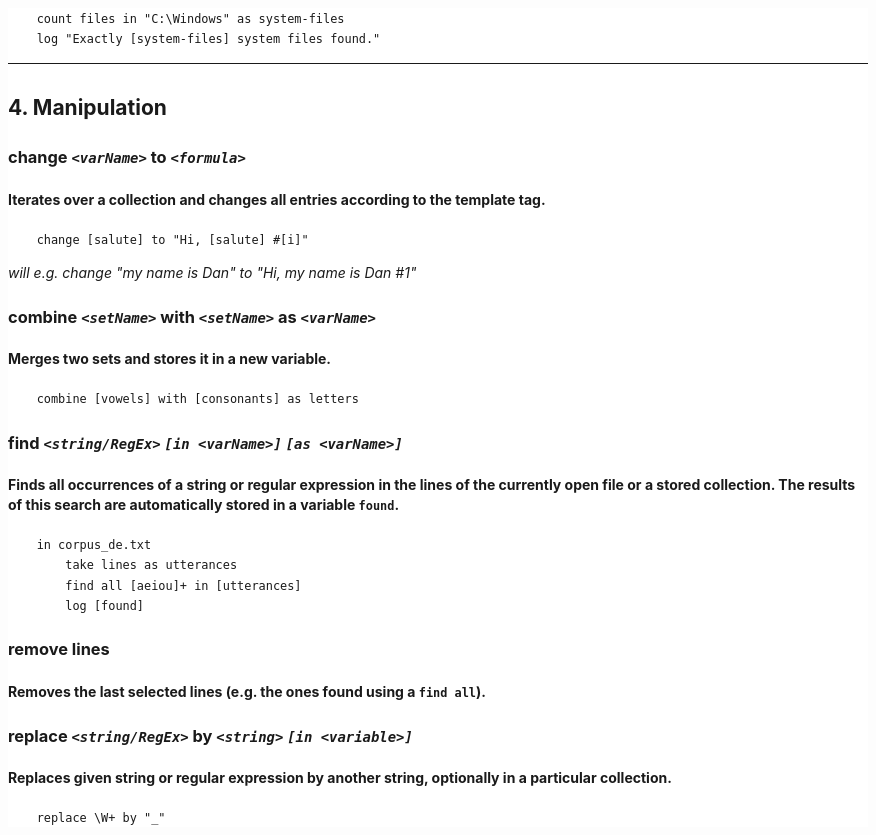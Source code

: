 ```tsl
    count files in "C:\Windows" as system-files
    log "Exactly [system-files] system files found."
```

---
## 4. Manipulation

### **change** *`<varName>`* to *`<formula>`*
#### Iterates over a collection and changes all entries according to the template tag.

```tsl
    change [salute] to "Hi, [salute] #[i]"
```
 *will e.g. change "my name is Dan" to "Hi, my name is Dan #1"*

### **combine** *`<setName>`* with *`<setName>`* as *`<varName>`*
#### Merges two sets and stores it in a new variable.

```tsl
    combine [vowels] with [consonants] as letters
```

### **find** *`<string/RegEx>`* *`[in <varName>]`* *`[as <varName>]`*
#### Finds all occurrences of a string or regular expression in the lines of the currently open file or a stored collection. The results of this search are automatically stored in a variable `found`.

```tsl
    in corpus_de.txt
        take lines as utterances
        find all [aeiou]+ in [utterances]
        log [found]
```

### **remove** lines
#### Removes the last selected lines (e.g. the ones found using a `find all`).

### **replace** *`<string/RegEx>`* by *`<string>`* *`[in <variable>]`*
#### Replaces given string or regular expression by another string, optionally in a particular collection.

```tsl
    replace \W+ by "_"
```
